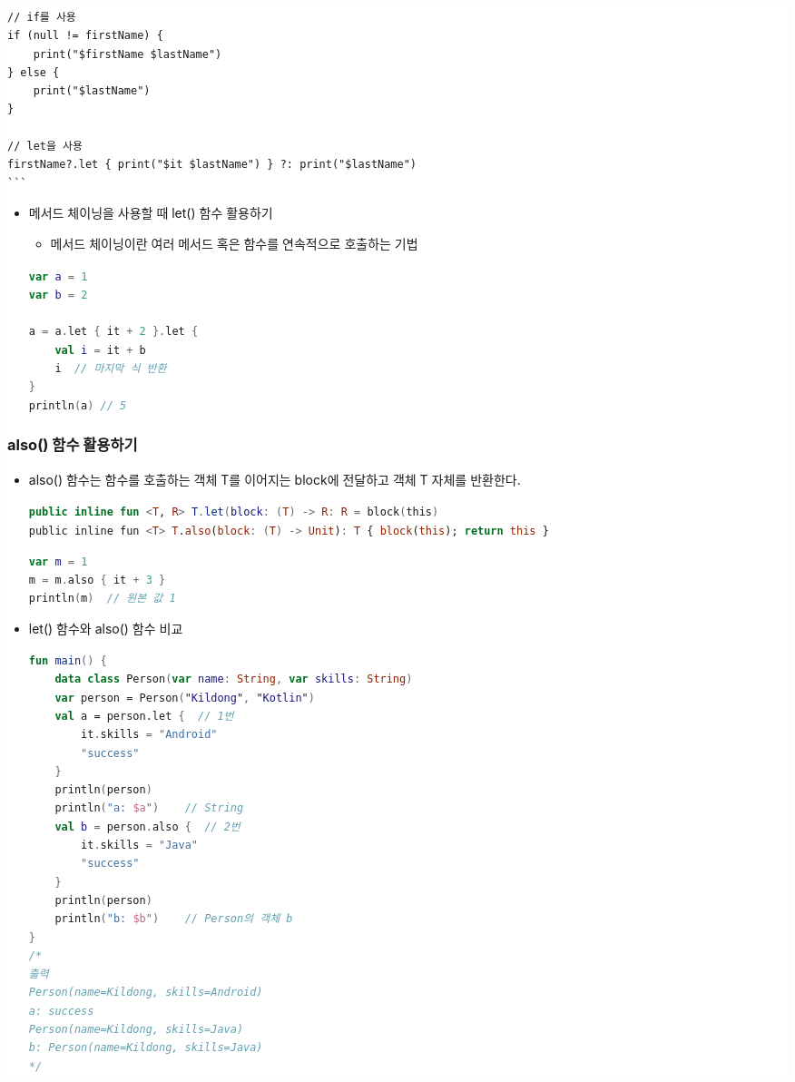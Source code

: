     // if를 사용
    if (null != firstName) {
        print("$firstName $lastName")
    } else {
        print("$lastName")
    }
    
    // let을 사용
    firstName?.let { print("$it $lastName") } ?: print("$lastName")
    ```
    
- 메서드 체이닝을 사용할 때 let() 함수 활용하기
    - 메서드 체이닝이란 여러 메서드 혹은 함수를 연속적으로 호출하는 기법
    
    ```kotlin
    var a = 1
    var b = 2
    
    a = a.let { it + 2 }.let {
        val i = it + b
        i  // 마지막 식 반환
    }
    println(a) // 5
    ```
    

### also() 함수 활용하기

- also() 함수는 함수를 호출하는 객체 T를 이어지는 block에 전달하고 객체 T 자체를 반환한다.
    
    ```kotlin
    public inline fun <T, R> T.let(block: (T) -> R: R = block(this)
    public inline fun <T> T.also(block: (T) -> Unit): T { block(this); return this }
    ```
    
    ```kotlin
    var m = 1
    m = m.also { it + 3 }
    println(m)  // 원본 값 1
    ```
    
- let() 함수와 also() 함수 비교
    
    ```kotlin
    fun main() {
        data class Person(var name: String, var skills: String)
        var person = Person("Kildong", "Kotlin")
        val a = person.let {  // 1번
            it.skills = "Android"
            "success"
        }
        println(person)
        println("a: $a")    // String
        val b = person.also {  // 2번
            it.skills = "Java"
            "success"
        }
        println(person)
        println("b: $b")    // Person의 객체 b
    }
    /*
    출력
    Person(name=Kildong, skills=Android)
    a: success
    Person(name=Kildong, skills=Java)
    b: Person(name=Kildong, skills=Java)
    */
    ```